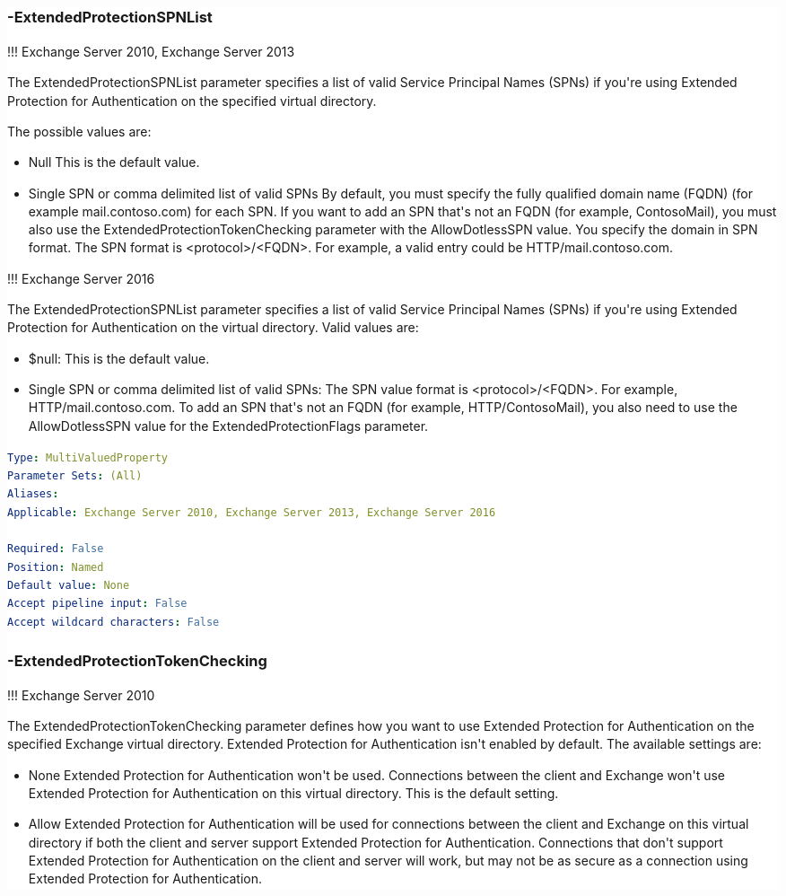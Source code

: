 ### -ExtendedProtectionSPNList
!!! Exchange Server 2010, Exchange Server 2013

The ExtendedProtectionSPNList parameter specifies a list of valid Service Principal Names (SPNs) if you're using Extended Protection for Authentication on the specified virtual directory.

The possible values are:

- Null This is the default value.

- Single SPN or comma delimited list of valid SPNs By default, you must specify the fully qualified domain name (FQDN) (for example mail.contoso.com) for each SPN. If you want to add an SPN that's not an FQDN (for example, ContosoMail), you must also use the ExtendedProtectionTokenChecking parameter with the AllowDotlessSPN value. You specify the domain in SPN format. The SPN format is \<protocol\>/\<FQDN\>. For example, a valid entry could be HTTP/mail.contoso.com.



!!! Exchange Server 2016

The ExtendedProtectionSPNList parameter specifies a list of valid Service Principal Names (SPNs) if you're using Extended Protection for Authentication on the virtual directory. Valid values are:

- $null: This is the default value.

- Single SPN or comma delimited list of valid SPNs: The SPN value format is \<protocol\>/\<FQDN\>. For example, HTTP/mail.contoso.com. To add an SPN that's not an FQDN (for example, HTTP/ContosoMail), you also need to use the AllowDotlessSPN value for the ExtendedProtectionFlags parameter.



```yaml
Type: MultiValuedProperty
Parameter Sets: (All)
Aliases:
Applicable: Exchange Server 2010, Exchange Server 2013, Exchange Server 2016

Required: False
Position: Named
Default value: None
Accept pipeline input: False
Accept wildcard characters: False
```

### -ExtendedProtectionTokenChecking
!!! Exchange Server 2010

The ExtendedProtectionTokenChecking parameter defines how you want to use Extended Protection for Authentication on the specified Exchange virtual directory. Extended Protection for Authentication isn't enabled by default. The available settings are:

- None Extended Protection for Authentication won't be used. Connections between the client and Exchange won't use Extended Protection for Authentication on this virtual directory. This is the default setting.

- Allow Extended Protection for Authentication will be used for connections between the client and Exchange on this virtual directory if both the client and server support Extended Protection for Authentication. Connections that don't support Extended Protection for Authentication on the client and server will work, but may not be as secure as a connection using Extended Protection for Authentication.

